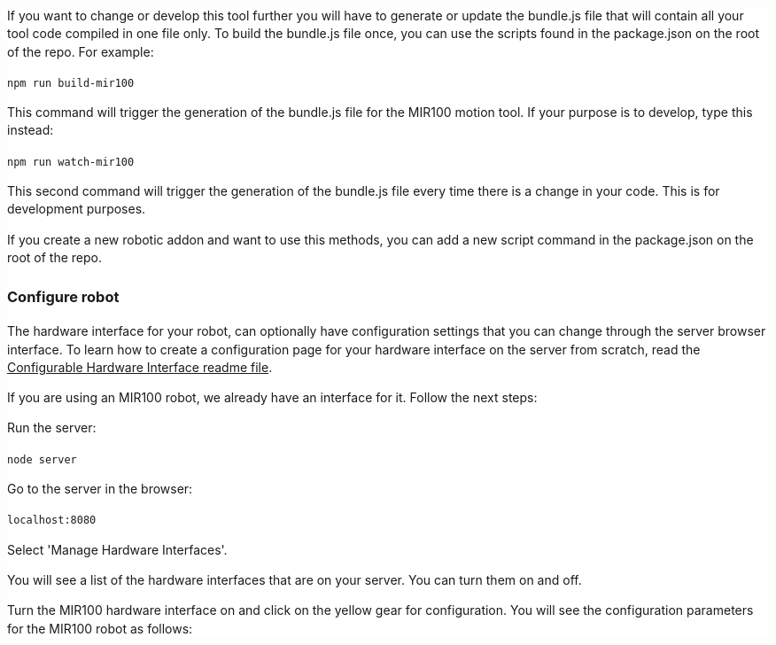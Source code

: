 If you want to change or develop this tool further you will have to generate or update the bundle.js file that will contain all your tool code compiled in one file only.
To build the bundle.js file once, you can use the scripts found in the package.json on the root of the repo. For example:

```
npm run build-mir100
```

This command will trigger the generation of the bundle.js file for the MIR100 motion tool.
If your purpose is to develop, type this instead:

```
npm run watch-mir100
```

This second command will trigger the generation of the bundle.js file every time there is a change in your code. This is for development purposes.

If you create a new robotic addon and want to use this methods, you can add a new script command in the package.json on the root of the repo.

### Configure robot

The hardware interface for your robot, can optionally have configuration settings that you can change through the server browser interface.
To learn how to create a configuration page for your hardware interface on the server from scratch, read the [Configurable Hardware Interface readme file](https://github.com/ptcrealitylab/vuforia-spatial-toolbox-documentation/blob/master/interfaceWithHardware/configurableSettingsForInterfaces.md).

If you are using an MIR100 robot, we already have an interface for it. Follow the next steps:

Run the server:

```
node server
```

Go to the server in the browser:

```
localhost:8080
```


Select 'Manage Hardware Interfaces'.

You will see a list of the hardware interfaces that are on your server. You can turn them on and off.

Turn the MIR100 hardware interface on and click on the yellow gear for configuration.
You will see the configuration parameters for the MIR100 robot as follows:
